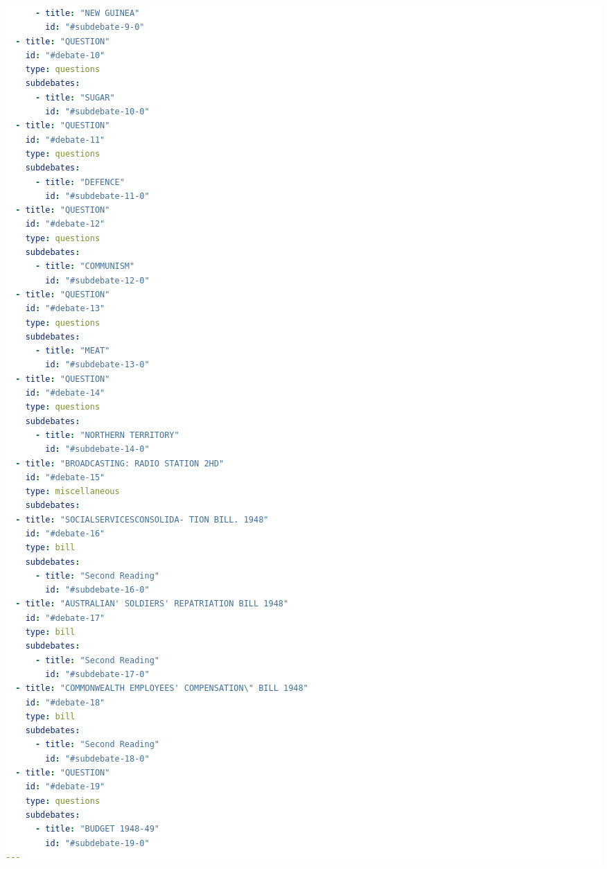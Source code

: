 ```yaml
      - title: "NEW GUINEA"
        id: "#subdebate-9-0"
  - title: "QUESTION"
    id: "#debate-10"
    type: questions
    subdebates:
      - title: "SUGAR"
        id: "#subdebate-10-0"
  - title: "QUESTION"
    id: "#debate-11"
    type: questions
    subdebates:
      - title: "DEFENCE"
        id: "#subdebate-11-0"
  - title: "QUESTION"
    id: "#debate-12"
    type: questions
    subdebates:
      - title: "COMMUNISM"
        id: "#subdebate-12-0"
  - title: "QUESTION"
    id: "#debate-13"
    type: questions
    subdebates:
      - title: "MEAT"
        id: "#subdebate-13-0"
  - title: "QUESTION"
    id: "#debate-14"
    type: questions
    subdebates:
      - title: "NORTHERN TERRITORY"
        id: "#subdebate-14-0"
  - title: "BROADCASTING: RADIO STATION 2HD"
    id: "#debate-15"
    type: miscellaneous
    subdebates:
  - title: "SOCIALSERVICESCONSOLIDA- TION BILL. 1948"
    id: "#debate-16"
    type: bill
    subdebates:
      - title: "Second Reading"
        id: "#subdebate-16-0"
  - title: "AUSTRALIAN' SOLDIERS' REPATRIATION BILL 1948"
    id: "#debate-17"
    type: bill
    subdebates:
      - title: "Second Reading"
        id: "#subdebate-17-0"
  - title: "COMMONWEALTH EMPLOYEES' COMPENSATION\" BILL 1948"
    id: "#debate-18"
    type: bill
    subdebates:
      - title: "Second Reading"
        id: "#subdebate-18-0"
  - title: "QUESTION"
    id: "#debate-19"
    type: questions
    subdebates:
      - title: "BUDGET 1948-49"
        id: "#subdebate-19-0"
---
```
